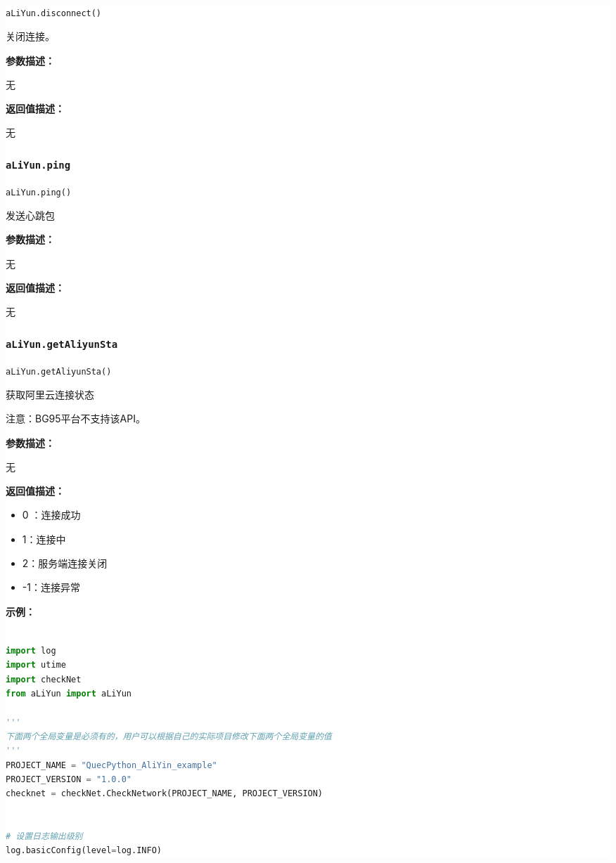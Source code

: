 ```python
aLiYun.disconnect()
```

关闭连接。

**参数描述：**

无

**返回值描述：**

无

### `aLiYun.ping`

```python
aLiYun.ping()
```

发送心跳包

**参数描述：**

无

**返回值描述：**

无



### `aLiYun.getAliyunSta`

```python
aLiYun.getAliyunSta()
```

获取阿里云连接状态

注意：BG95平台不支持该API。

**参数描述：**

无

**返回值描述：**

* 0 ：连接成功

* 1：连接中

* 2：服务端连接关闭

* -1：连接异常



**示例：**

```python

import log
import utime
import checkNet
from aLiYun import aLiYun

'''
下面两个全局变量是必须有的，用户可以根据自己的实际项目修改下面两个全局变量的值
'''
PROJECT_NAME = "QuecPython_AliYin_example"
PROJECT_VERSION = "1.0.0"
checknet = checkNet.CheckNetwork(PROJECT_NAME, PROJECT_VERSION)


# 设置日志输出级别
log.basicConfig(level=log.INFO)
```